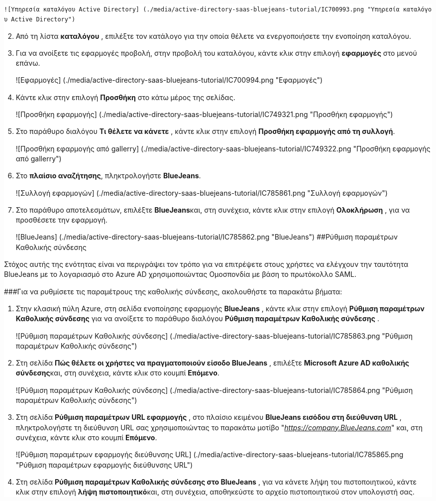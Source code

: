     ![Υπηρεσία καταλόγου Active Directory] (./media/active-directory-saas-bluejeans-tutorial/IC700993.png "Υπηρεσία καταλόγου Active Directory")

2.  Από τη λίστα **καταλόγου** , επιλέξτε τον κατάλογο για την οποία θέλετε να ενεργοποιήσετε την ενοποίηση καταλόγου.

3.  Για να ανοίξετε τις εφαρμογές προβολή, στην προβολή του καταλόγου, κάντε κλικ στην επιλογή **εφαρμογές** στο μενού επάνω.

    ![Εφαρμογές] (./media/active-directory-saas-bluejeans-tutorial/IC700994.png "Εφαρμογές")

4.  Κάντε κλικ στην επιλογή **Προσθήκη** στο κάτω μέρος της σελίδας.

    ![Προσθήκη εφαρμογής] (./media/active-directory-saas-bluejeans-tutorial/IC749321.png "Προσθήκη εφαρμογής")

5.  Στο παράθυρο διαλόγου **Τι θέλετε να κάνετε** , κάντε κλικ στην επιλογή **Προσθήκη εφαρμογής από τη συλλογή**.

    ![Προσθήκη εφαρμογής από gallerry] (./media/active-directory-saas-bluejeans-tutorial/IC749322.png "Προσθήκη εφαρμογής από gallerry")

6.  Στο **πλαίσιο αναζήτησης**, πληκτρολογήστε **BlueJeans**.

    ![Συλλογή εφαρμογών] (./media/active-directory-saas-bluejeans-tutorial/IC785861.png "Συλλογή εφαρμογών")

7.  Στο παράθυρο αποτελεσμάτων, επιλέξτε **BlueJeans**και, στη συνέχεια, κάντε κλικ στην επιλογή **Ολοκλήρωση** , για να προσθέσετε την εφαρμογή.

    ![BlueJeans] (./media/active-directory-saas-bluejeans-tutorial/IC785862.png "BlueJeans")
##<a name="configuring-single-sign-on"></a>Ρύθμιση παραμέτρων Καθολικής σύνδεσης

Στόχος αυτής της ενότητας είναι να περιγράψει τον τρόπο για να επιτρέψετε στους χρήστες να ελέγχουν την ταυτότητα BlueJeans με το λογαριασμό στο Azure AD χρησιμοποιώντας Ομοσπονδία με βάση το πρωτόκολλο SAML.

###<a name="to-configure-single-sign-on-perform-the-following-steps"></a>Για να ρυθμίσετε τις παραμέτρους της καθολικής σύνδεσης, ακολουθήστε τα παρακάτω βήματα:

1.  Στην κλασική πύλη Azure, στη σελίδα ενοποίησης εφαρμογής **BlueJeans** , κάντε κλικ στην επιλογή **Ρύθμιση παραμέτρων Καθολικής σύνδεσης** για να ανοίξετε το παράθυρο διαλόγου **Ρύθμιση παραμέτρων Καθολικής σύνδεσης** .

    ![Ρύθμιση παραμέτρων Καθολικής σύνδεσης] (./media/active-directory-saas-bluejeans-tutorial/IC785863.png "Ρύθμιση παραμέτρων Καθολικής σύνδεσης")

2.  Στη σελίδα **Πώς θέλετε οι χρήστες να πραγματοποιούν είσοδο BlueJeans** , επιλέξτε **Microsoft Azure AD καθολικής σύνδεσης**και, στη συνέχεια, κάντε κλικ στο κουμπί **Επόμενο**.

    ![Ρύθμιση παραμέτρων Καθολικής σύνδεσης] (./media/active-directory-saas-bluejeans-tutorial/IC785864.png "Ρύθμιση παραμέτρων Καθολικής σύνδεσης")

3.  Στη σελίδα **Ρύθμιση παραμέτρων URL εφαρμογής** , στο πλαίσιο κειμένου **BlueJeans εισόδου στη διεύθυνση URL** , πληκτρολογήστε τη διεύθυνση URL σας χρησιμοποιώντας το παρακάτω μοτίβο "*https://company.BlueJeans.com*" και, στη συνέχεια, κάντε κλικ στο κουμπί **Επόμενο**.

    ![Ρύθμιση παραμέτρων εφαρμογής διεύθυνσης URL] (./media/active-directory-saas-bluejeans-tutorial/IC785865.png "Ρύθμιση παραμέτρων εφαρμογής διεύθυνσης URL")

4.  Στη σελίδα **Ρύθμιση παραμέτρων Καθολικής σύνδεσης στο BlueJeans** , για να κάνετε λήψη του πιστοποιητικού, κάντε κλικ στην επιλογή **λήψη πιστοποιητικό**και, στη συνέχεια, αποθηκεύστε το αρχείο πιστοποιητικού στον υπολογιστή σας.
